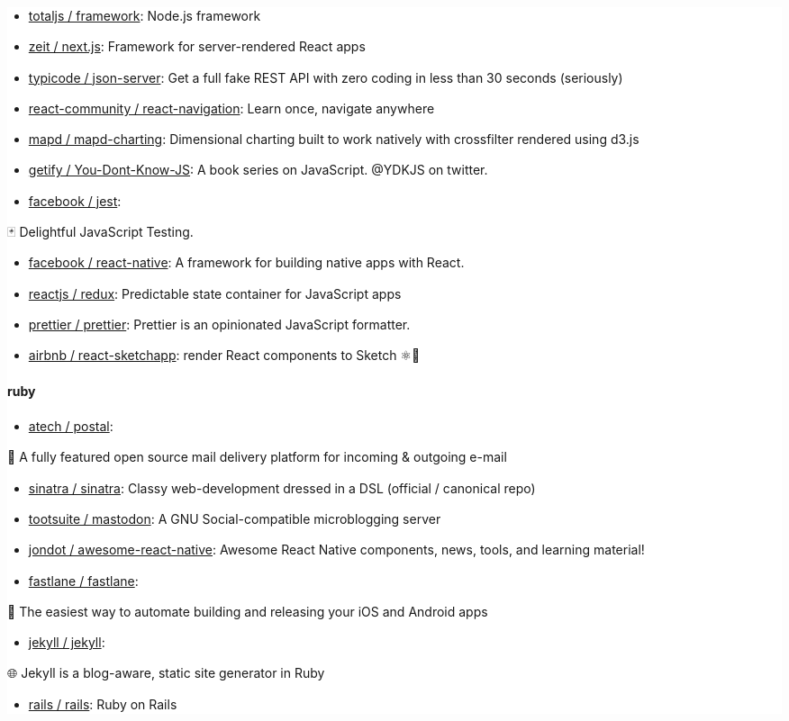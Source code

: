 * [totaljs / framework](https://github.com/totaljs/framework): 
        Node.js framework
      
* [zeit / next.js](https://github.com/zeit/next.js): 
        Framework for server-rendered React apps
      
* [typicode / json-server](https://github.com/typicode/json-server): 
        Get a full fake REST API with zero coding in less than 30 seconds (seriously)
      
* [react-community / react-navigation](https://github.com/react-community/react-navigation): 
        Learn once, navigate anywhere
      
* [mapd / mapd-charting](https://github.com/mapd/mapd-charting): 
        Dimensional charting built to work natively with crossfilter rendered using d3.js
      
* [getify / You-Dont-Know-JS](https://github.com/getify/You-Dont-Know-JS): 
        A book series on JavaScript. @YDKJS on twitter.
      
* [facebook / jest](https://github.com/facebook/jest): 
        
🃏 Delightful JavaScript Testing.
      
* [facebook / react-native](https://github.com/facebook/react-native): 
        A framework for building native apps with React.
      
* [reactjs / redux](https://github.com/reactjs/redux): 
        Predictable state container for JavaScript apps
      
* [prettier / prettier](https://github.com/prettier/prettier): 
        Prettier is an opinionated JavaScript formatter.
      
* [airbnb / react-sketchapp](https://github.com/airbnb/react-sketchapp): 
        render React components to Sketch ⚛️💎

      

#### ruby
* [atech / postal](https://github.com/atech/postal): 
        
📨 A fully featured open source mail delivery platform for incoming & outgoing e-mail
      
* [sinatra / sinatra](https://github.com/sinatra/sinatra): 
        Classy web-development dressed in a DSL (official / canonical repo)
      
* [tootsuite / mastodon](https://github.com/tootsuite/mastodon): 
        A GNU Social-compatible microblogging server
      
* [jondot / awesome-react-native](https://github.com/jondot/awesome-react-native): 
        Awesome React Native components, news, tools, and learning material!
      
* [fastlane / fastlane](https://github.com/fastlane/fastlane): 
        
🚀 The easiest way to automate building and releasing your iOS and Android apps
      
* [jekyll / jekyll](https://github.com/jekyll/jekyll): 
        
🌐 Jekyll is a blog-aware, static site generator in Ruby
      
* [rails / rails](https://github.com/rails/rails): 
        Ruby on Rails
      
